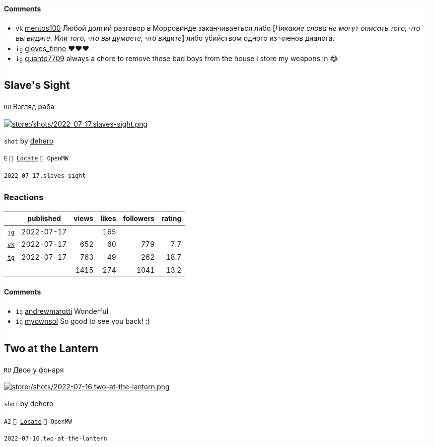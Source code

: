 #### Comments

- `vk` <ins title="2022-07-19-01-57-06">mentos100</ins> Любой долгий разговор в Морровинде заканчиваеться либо [*Никакие слова не могут описать того, что вы видите. Или того, что вы думаете, что видите*] либо убийством одного из членов диалога.
- `ig` <ins title="2022-07-19-08-33-53">gloves_finne</ins> ❤️❤️❤️
- `ig` <ins title="2022-07-19-13-02-25">quantd7709</ins> always a chore to remove these bad boys from the house i store my weapons in 😂

## <span id="2022-07-17.slaves-sight">Slave&#39;s Sight</span>

`RU` Взгляд раба

<a href="https://instagram.com/p/CgIVDUJModN/" title="2022-07-17.slaves-sight"><img alt="store:/shots/2022-07-17.slaves-sight.png" src="../../assets/previews/shots/2022-07-17.slaves-sight.avif" /></a>

`shot` by [dehero](../contributors.md#dehero)

`E` <code>📍 [Locate](https://github.com/dehero/mwscr/issues/new?labels=location&template=location.yml&title=2022-07-17.slaves-sight)</code> `🚀 OpenMW`

```
2022-07-17.slaves-sight
```

### Reactions

|                                                    | published  | views | likes | followers | rating |
|----------------------------------------------------|------------|------:|------:|----------:|-------:|
| [`ig`](https://instagram.com/p/CgIVDUJModN/)       | 2022-07-17 |       |   165 |           |        |
| [`vk`](https://vk.com/mwscr?w=wall-138249959_1347) | 2022-07-17 |   652 |    60 |       779 |    7.7 |
| [`tg`](https://t.me/mwscr/280)                     | 2022-07-17 |   763 |    49 |       262 |   18.7 |
|                                                    |            |  1415 |   274 |      1041 |   13.2 |

#### Comments

- `ig` <ins title="2022-07-18-00-08-33">andrewmarotti</ins> Wonderful
- `ig` <ins title="2022-07-18-09-01-49">myownsol</ins> So good to see you back! :)

## <span id="2022-07-16.two-at-the-lantern">Two at the Lantern</span>

`RU` Двое у фонаря

<a href="https://instagram.com/p/CgFmGYPs7yT/" title="2022-07-16.two-at-the-lantern"><img alt="store:/shots/2022-07-16.two-at-the-lantern.png" src="../../assets/previews/shots/2022-07-16.two-at-the-lantern.avif" /></a>

`shot` by [dehero](../contributors.md#dehero)

`A2` <code>📍 [Locate](https://github.com/dehero/mwscr/issues/new?labels=location&template=location.yml&title=2022-07-16.two-at-the-lantern)</code> `🚀 OpenMW`

```
2022-07-16.two-at-the-lantern
```

